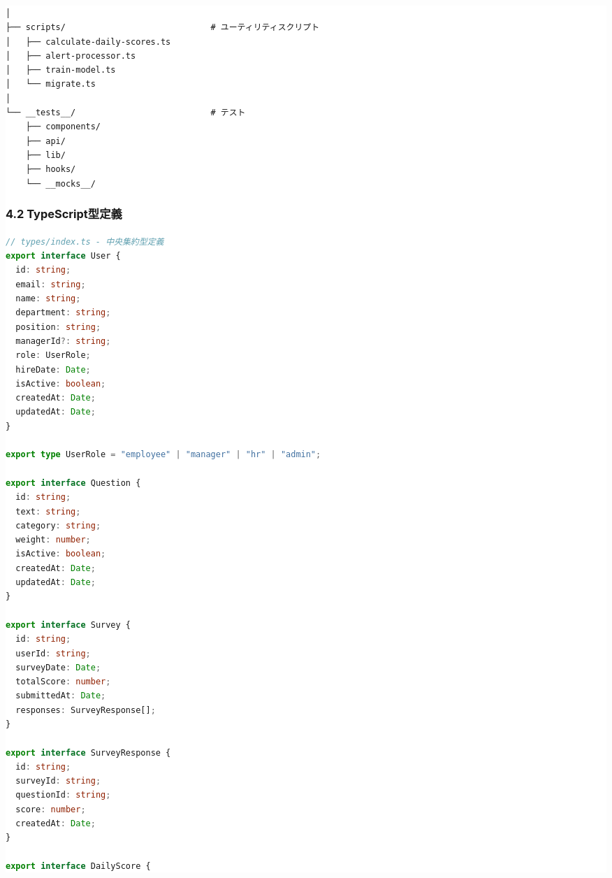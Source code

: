 ```
│
├── scripts/                             # ユーティリティスクリプト
│   ├── calculate-daily-scores.ts
│   ├── alert-processor.ts
│   ├── train-model.ts
│   └── migrate.ts
│
└── __tests__/                           # テスト
    ├── components/
    ├── api/
    ├── lib/
    ├── hooks/
    └── __mocks__/
```

### 4.2 TypeScript型定義

```typescript
// types/index.ts - 中央集約型定義
export interface User {
  id: string;
  email: string;
  name: string;
  department: string;
  position: string;
  managerId?: string;
  role: UserRole;
  hireDate: Date;
  isActive: boolean;
  createdAt: Date;
  updatedAt: Date;
}

export type UserRole = "employee" | "manager" | "hr" | "admin";

export interface Question {
  id: string;
  text: string;
  category: string;
  weight: number;
  isActive: boolean;
  createdAt: Date;
  updatedAt: Date;
}

export interface Survey {
  id: string;
  userId: string;
  surveyDate: Date;
  totalScore: number;
  submittedAt: Date;
  responses: SurveyResponse[];
}

export interface SurveyResponse {
  id: string;
  surveyId: string;
  questionId: string;
  score: number;
  createdAt: Date;
}

export interface DailyScore {
```